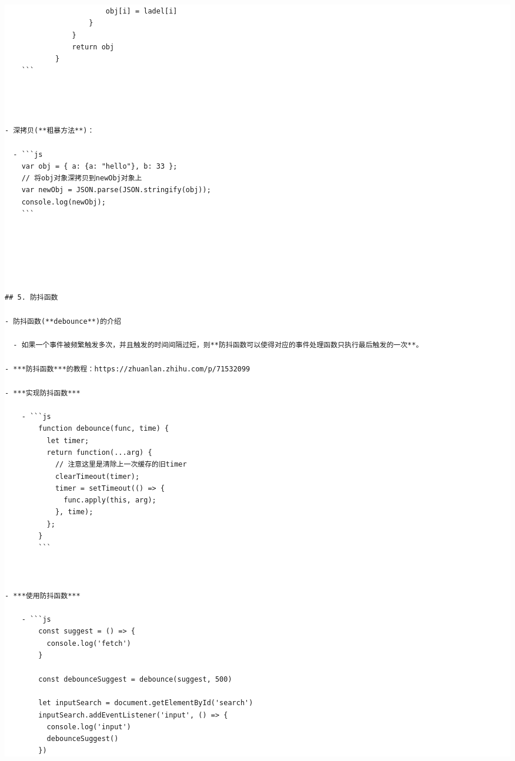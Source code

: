 ```
                        obj[i] = ladel[i]
                    }
                }
                return obj
            }
    ```

    
  	​	
  
- 深拷贝(**粗暴方法**)：

  - ```js
    var obj = { a: {a: "hello"}, b: 33 };
    // 将obj对象深拷贝到newObj对象上
    var newObj = JSON.parse(JSON.stringify(obj)); 
    console.log(newObj);
    ```


​    



## 5. 防抖函数

- 防抖函数(**debounce**)的介绍
  
  - 如果一个事件被频繁触发多次，并且触发的时间间隔过短，则**防抖函数可以使得对应的事件处理函数只执行最后触发的一次**。
  
- ***防抖函数***的教程：https://zhuanlan.zhihu.com/p/71532099

- ***实现防抖函数***

    - ```js
        function debounce(func, time) {
          let timer;
          return function(...arg) {
            // 注意这里是清除上一次缓存的旧timer
            clearTimeout(timer);
            timer = setTimeout(() => {
              func.apply(this, arg);
            }, time);
          };
        }
        ```

​        

- ***使用防抖函数***

    - ```js
        const suggest = () => {
          console.log('fetch')
        }
        
        const debounceSuggest = debounce(suggest, 500)
        
        let inputSearch = document.getElementById('search')
        inputSearch.addEventListener('input', () => {
          console.log('input')
          debounceSuggest()
        })
```